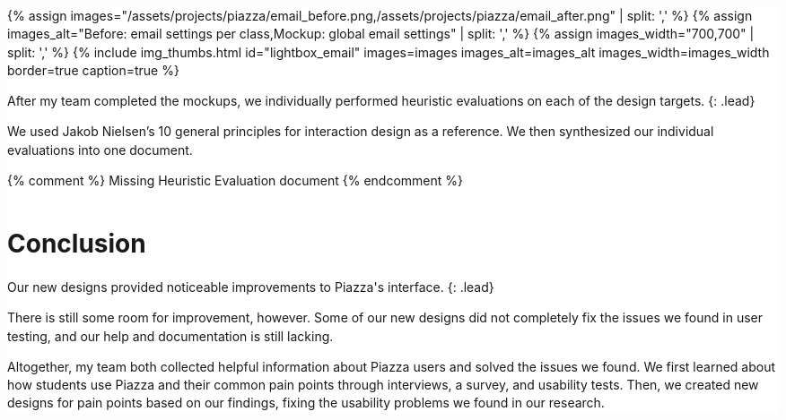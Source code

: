 {% assign images="/assets/projects/piazza/email_before.png,/assets/projects/piazza/email_after.png" | split: ',' %}
{% assign images_alt="Before: email settings per class,Mockup: global email settings" | split: ',' %}
{% assign images_width="700,700" | split: ',' %}
{% include img_thumbs.html id="lightbox_email" images=images images_alt=images_alt images_width=images_width border=true caption=true %}

After my team completed the mockups, we individually performed heuristic evaluations on each of the design targets.
{: .lead}

We used Jakob Nielsen’s 10 general principles for interaction design as a reference. We then synthesized our individual evaluations into one document.

{% comment %}
Missing Heuristic Evaluation document
{% endcomment %}

# Conclusion

Our new designs provided noticeable improvements to Piazza's interface.
{: .lead}

There is still some room for improvement, however. Some of our new designs did not completely fix the issues we found in user testing, and our help and documentation is still lacking.

Altogether, my team both collected helpful information about Piazza users and solved the issues we found. We first learned about how students use Piazza and their common pain points through interviews, a survey, and usability tests. Then, we created new designs for pain points based on our findings, fixing the usability problems we found in our research.